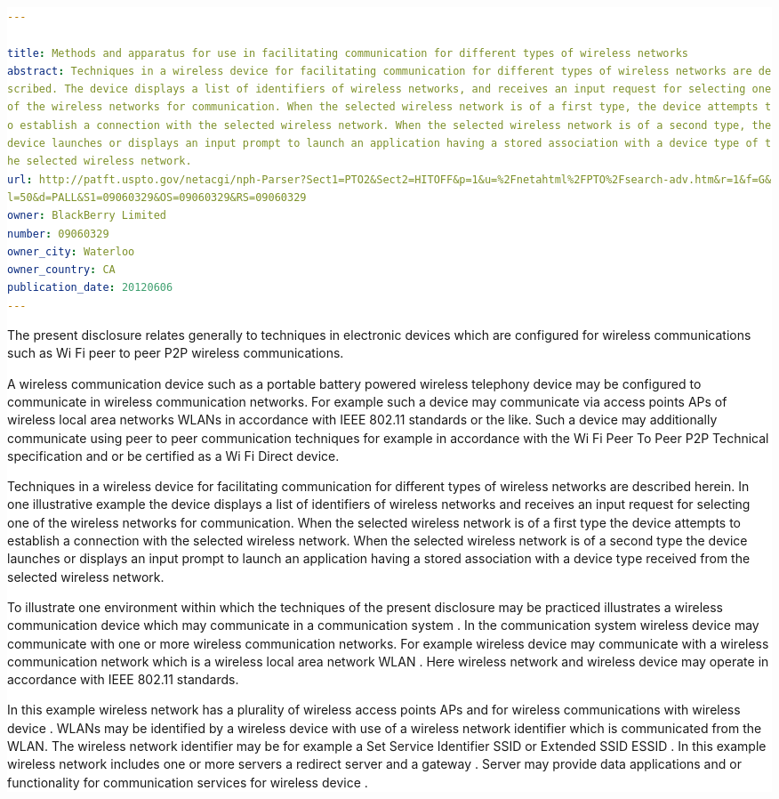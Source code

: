 ```yaml
---

title: Methods and apparatus for use in facilitating communication for different types of wireless networks
abstract: Techniques in a wireless device for facilitating communication for different types of wireless networks are described. The device displays a list of identifiers of wireless networks, and receives an input request for selecting one of the wireless networks for communication. When the selected wireless network is of a first type, the device attempts to establish a connection with the selected wireless network. When the selected wireless network is of a second type, the device launches or displays an input prompt to launch an application having a stored association with a device type of the selected wireless network.
url: http://patft.uspto.gov/netacgi/nph-Parser?Sect1=PTO2&Sect2=HITOFF&p=1&u=%2Fnetahtml%2FPTO%2Fsearch-adv.htm&r=1&f=G&l=50&d=PALL&S1=09060329&OS=09060329&RS=09060329
owner: BlackBerry Limited
number: 09060329
owner_city: Waterloo
owner_country: CA
publication_date: 20120606
---
```

The present disclosure relates generally to techniques in electronic devices which are configured for wireless communications such as Wi Fi peer to peer P2P wireless communications.

A wireless communication device such as a portable battery powered wireless telephony device may be configured to communicate in wireless communication networks. For example such a device may communicate via access points APs of wireless local area networks WLANs in accordance with IEEE 802.11 standards or the like. Such a device may additionally communicate using peer to peer communication techniques for example in accordance with the Wi Fi Peer To Peer P2P Technical specification and or be certified as a Wi Fi Direct device.

Techniques in a wireless device for facilitating communication for different types of wireless networks are described herein. In one illustrative example the device displays a list of identifiers of wireless networks and receives an input request for selecting one of the wireless networks for communication. When the selected wireless network is of a first type the device attempts to establish a connection with the selected wireless network. When the selected wireless network is of a second type the device launches or displays an input prompt to launch an application having a stored association with a device type received from the selected wireless network.

To illustrate one environment within which the techniques of the present disclosure may be practiced illustrates a wireless communication device which may communicate in a communication system . In the communication system wireless device may communicate with one or more wireless communication networks. For example wireless device may communicate with a wireless communication network which is a wireless local area network WLAN . Here wireless network and wireless device may operate in accordance with IEEE 802.11 standards.

In this example wireless network has a plurality of wireless access points APs and for wireless communications with wireless device . WLANs may be identified by a wireless device with use of a wireless network identifier which is communicated from the WLAN. The wireless network identifier may be for example a Set Service Identifier SSID or Extended SSID ESSID . In this example wireless network includes one or more servers a redirect server and a gateway . Server may provide data applications and or functionality for communication services for wireless device .
